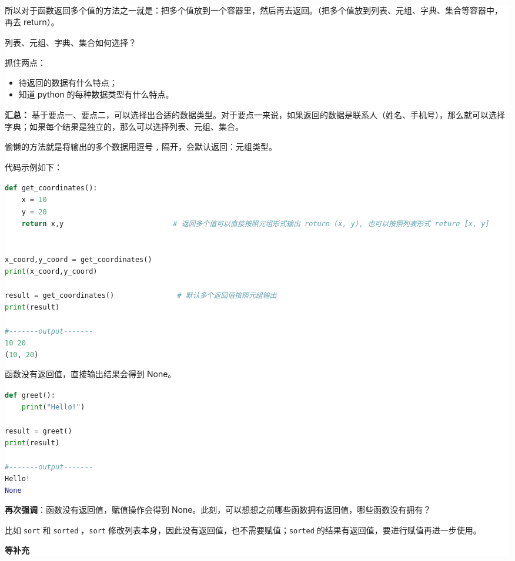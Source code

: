 所以对于函数返回多个值的方法之一就是：把多个值放到一个容器里，然后再去返回。（把多个值放到列表、元组、字典、集合等容器中，再去 return）。



列表、元组、字典、集合如何选择？

抓住两点：

- 待返回的数据有什么特点；
- 知道 python 的每种数据类型有什么特点。

**汇总：** 基于要点一、要点二，可以选择出合适的数据类型。对于要点一来说，如果返回的数据是联系人（姓名、手机号），那么就可以选择字典；如果每个结果是独立的，那么可以选择列表、元组、集合。



偷懒的方法就是将输出的多个数据用逗号 `,` 隔开，会默认返回：元组类型。

代码示例如下：

```python
def get_coordinates():
    x = 10
    y = 20
    return x,y                          # 返回多个值可以直接按照元组形式输出 return (x, y), 也可以按照列表形式 return [x, y]


x_coord,y_coord = get_coordinates()
print(x_coord,y_coord)

result = get_coordinates()               # 默认多个返回值按照元组输出
print(result)

#-------output-------
10 20
(10, 20)
```



函数没有返回值，直接输出结果会得到 None。

```python
def greet():
    print("Hello!")

result = greet()
print(result)

#-------output-------
Hello!
None
```



**再次强调**：函数没有返回值，赋值操作会得到 None。此刻，可以想想之前哪些函数拥有返回值，哪些函数没有拥有？

比如 `sort` 和 `sorted` ，`sort` 修改列表本身，因此没有返回值，也不需要赋值；`sorted` 的结果有返回值，要进行赋值再进一步使用。

**等补充** 
